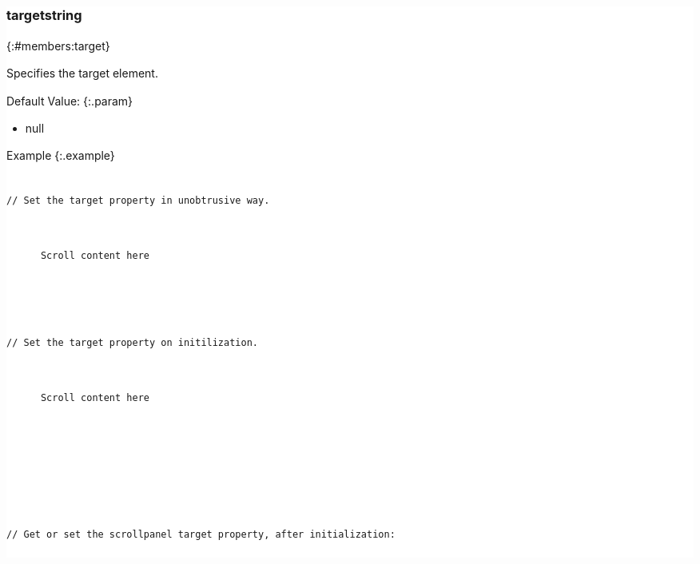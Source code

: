 

### target<span class="type-signature type string">string</span>
{:#members:target}




Specifies the target element.


Default Value:
{:.param}



* null




Example
{:.example}

<pre class="prettyprint">
<code> 
// Set the target property in unobtrusive way.
<div id="maincontent">
  <div>
      Scroll content here
  </div>
</div>
<div id="scrollpanel" data-role="ejmscrollpanel" data-ej-target="maincontent" /></code>
</pre>
<pre class="prettyprint">
<code>// Set the target property on initilization.
<div id="maincontent">
  <div>
      Scroll content here
  </div>
</div>
<div id="scrollpanel"/>
<script>
$(function(){
$("#scrollpanel").ejmScrollPanel({target:"maincontent"});               
});
</script> </code>
</pre>
<pre class="prettyprint">
<code> 
// Get or set the scrollpanel target property, after initialization:
<script>
// Get the target API value.            
 $("#scrollpanel").ejmScrollpanel("option", "target");                  
// Set the target API
$("#scrollpanel").ejmScrollpanel("option", "target", "maincontent");            
</script></code>
</pre>
